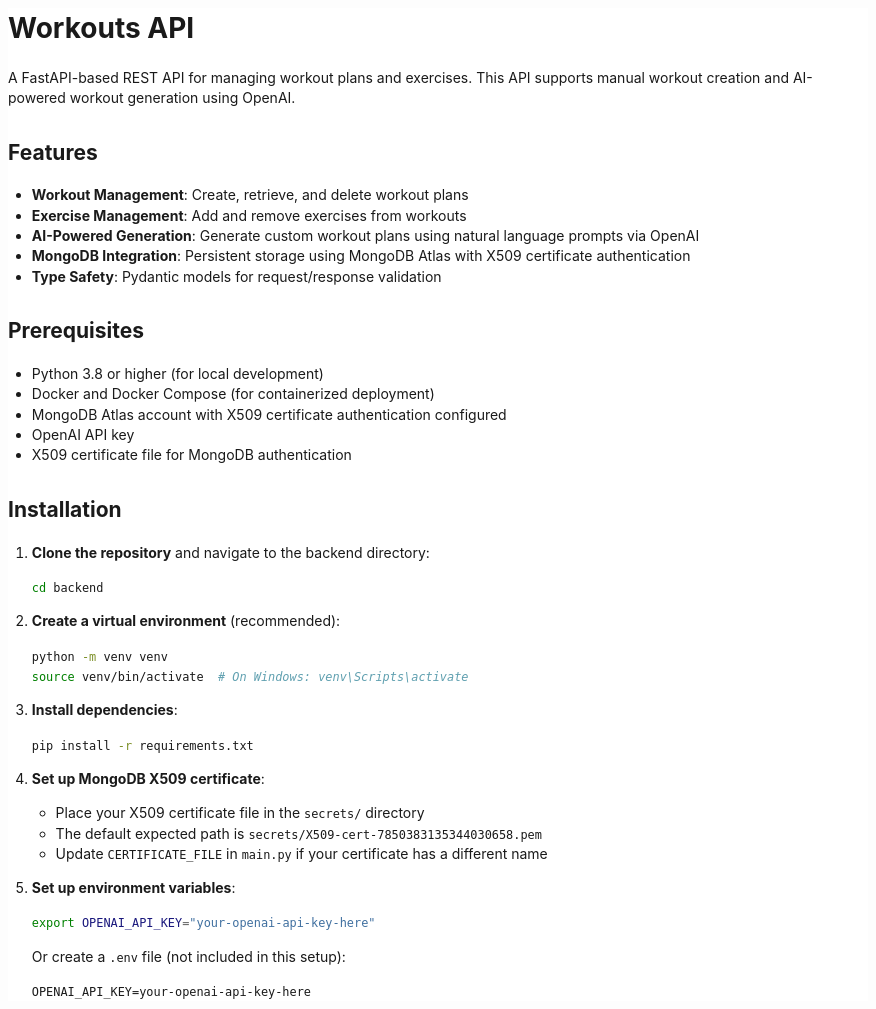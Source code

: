 # Workouts API

A FastAPI-based REST API for managing workout plans and exercises. This API supports manual workout creation and AI-powered workout generation using OpenAI.

## Features

- **Workout Management**: Create, retrieve, and delete workout plans
- **Exercise Management**: Add and remove exercises from workouts
- **AI-Powered Generation**: Generate custom workout plans using natural language prompts via OpenAI
- **MongoDB Integration**: Persistent storage using MongoDB Atlas with X509 certificate authentication
- **Type Safety**: Pydantic models for request/response validation

## Prerequisites

- Python 3.8 or higher (for local development)
- Docker and Docker Compose (for containerized deployment)
- MongoDB Atlas account with X509 certificate authentication configured
- OpenAI API key
- X509 certificate file for MongoDB authentication

## Installation

1. **Clone the repository** and navigate to the backend directory:
   ```bash
   cd backend
   ```

2. **Create a virtual environment** (recommended):
   ```bash
   python -m venv venv
   source venv/bin/activate  # On Windows: venv\Scripts\activate
   ```

3. **Install dependencies**:
   ```bash
   pip install -r requirements.txt
   ```

4. **Set up MongoDB X509 certificate**:
   - Place your X509 certificate file in the `secrets/` directory
   - The default expected path is `secrets/X509-cert-7850383135344030658.pem`
   - Update `CERTIFICATE_FILE` in `main.py` if your certificate has a different name

5. **Set up environment variables**:
   ```bash
   export OPENAI_API_KEY="your-openai-api-key-here"
   ```

   Or create a `.env` file (not included in this setup):
   ```
   OPENAI_API_KEY=your-openai-api-key-here
   ```
